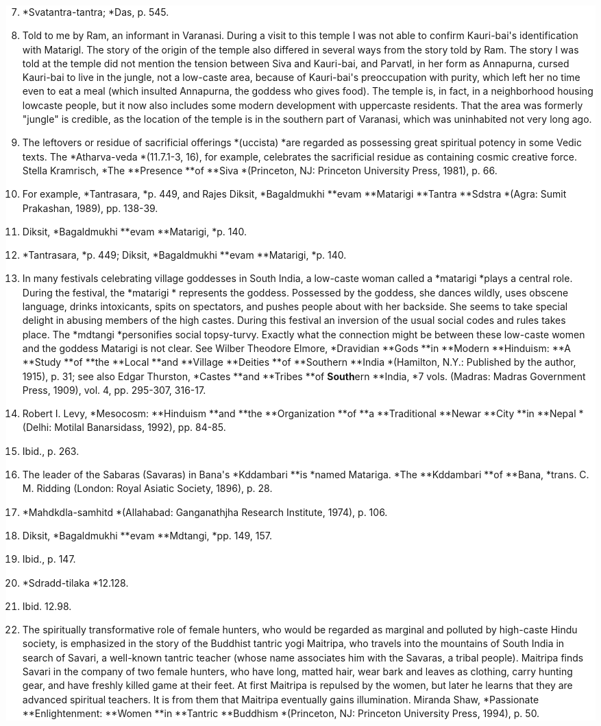 7. *Svatantra-tantra; *Das, p. 545.

8. Told to me by Ram, an informant in Varanasi. During a visit to this temple I was not able to confirm Kauri-bai's identification with Matarigl. The story of the origin of the temple also differed in several ways from the story told by Ram. The story I was told at the temple did not mention the tension between Siva and Kauri-bai, and Parvatl, in her form as Annapurna, cursed Kauri-bai to live in the jungle, not a low-caste area, because of Kauri-bai's preoccupation with purity, which left her no time even to eat a meal \(which insulted Annapurna, the goddess who gives food\). The temple is, in fact, in a neighborhood housing lowcaste people, but it now also includes some modern development with uppercaste residents. That the area was formerly "jungle" is credible, as the location of the temple is in the southern part of Varanasi, which was uninhabited not very long ago.

9. The leftovers or residue of sacrificial offerings *\(uccista\) *are regarded as possessing great spiritual potency in some Vedic texts. The *Atharva-veda *\(11.7.1-3, 16\), for example, celebrates the sacrificial residue as containing cosmic creative force. Stella Kramrisch, *The **Presence **of **Siva *\(Princeton, NJ: Princeton University Press, 1981\), p. 66.

10. For example, *Tantrasara, *p. 449, and Rajes Diksit, *Bagaldmukhi **evam **Matarigi **Tantra **Sdstra *\(Agra: Sumit Prakashan, 1989\), pp. 138-39.

11. Diksit, *Bagaldmukhi **evam **Matarigi, *p. 140.

12. *Tantrasara, *p. 449; Diksit, *Bagaldmukhi **evam **Matarigi, *p. 140.

13. In many festivals celebrating village goddesses in South India, a low-caste woman called a *matarigi *plays a central role. During the festival, the *matarigi * represents the goddess. Possessed by the goddess, she dances wildly, uses obscene language, drinks intoxicants, spits on spectators, and pushes people about with her backside. She seems to take special delight in abusing members of the high castes. During this festival an inversion of the usual social codes and rules takes place. The *mdtangi *personifies social topsy-turvy. Exactly what the connection might be between these low-caste women and the goddess Matarigi is not clear. See Wilber Theodore Elmore, *Dravidian **Gods **in **Modern **Hinduism: **A **Study **of **the **Local **and **Village **Deities **of **Southern **India *\(Hamilton, N.Y.: Published by the author, 1915\), p. 31; see also Edgar Thurston, *Castes **and **Tribes **of **South**ern **India, *7 vols. \(Madras: Madras Government Press, 1909\), vol. 4, pp. 295-307, 316-17.





14. Robert I. Levy, *Mesocosm: **Hinduism **and **the **Organization **of **a **Traditional **Newar **City **in **Nepal *\(Delhi: Motilal Banarsidass, 1992\), pp. 84-85.

15. Ibid., p. 263.

16. The leader of the Sabaras \(Savaras\) in Bana's *Kddambari **is *named Matariga. *The **Kddambari **of **Bana, *trans. C. M. Ridding \(London: Royal Asiatic Society, 1896\), p. 28.

17. *Mahdkdla-samhitd *\(Allahabad: Ganganathjha Research Institute, 1974\), p. 106.

18. Diksit, *Bagaldmukhi **evam **Mdtangi, *pp. 149, 157.

19. Ibid., p. 147.

20. *Sdradd-tilaka *12.128.

21. Ibid. 12.98.

22. The spiritually transformative role of female hunters, who would be regarded as marginal and polluted by high-caste Hindu society, is emphasized in the story of the Buddhist tantric yogi Maitripa, who travels into the mountains of South India in search of Savari, a well-known tantric teacher \(whose name associates him with the Savaras, a tribal people\). Maitripa finds Savari in the company of two female hunters, who have long, matted hair, wear bark and leaves as clothing, carry hunting gear, and have freshly killed game at their feet. At first Maitripa is repulsed by the women, but later he learns that they are advanced spiritual teachers. It is from them that Maitripa eventually gains illumination. Miranda Shaw, *Passionate **Enlightenment: **Women **in **Tantric **Buddhism *\(Princeton, NJ: Princeton University Press, 1994\), p. 50.
